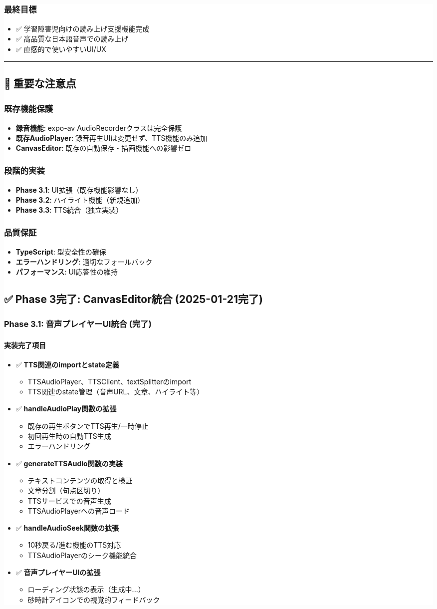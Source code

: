 ### **最終目標**
- ✅ 学習障害児向けの読み上げ支援機能完成
- ✅ 高品質な日本語音声での読み上げ
- ✅ 直感的で使いやすいUI/UX

---

## 🚨 **重要な注意点**

### **既存機能保護**
- **録音機能**: expo-av AudioRecorderクラスは完全保護
- **既存AudioPlayer**: 録音再生UIは変更せず、TTS機能のみ追加
- **CanvasEditor**: 既存の自動保存・描画機能への影響ゼロ

### **段階的実装**
- **Phase 3.1**: UI拡張（既存機能影響なし）
- **Phase 3.2**: ハイライト機能（新規追加）
- **Phase 3.3**: TTS統合（独立実装）

### **品質保証**
- **TypeScript**: 型安全性の確保
- **エラーハンドリング**: 適切なフォールバック
- **パフォーマンス**: UI応答性の維持 

## ✅ **Phase 3完了: CanvasEditor統合** (2025-01-21完了)

### **Phase 3.1: 音声プレイヤーUI統合** (完了)

#### **実装完了項目**
- ✅ **TTS関連のimportとstate定義**
  - TTSAudioPlayer、TTSClient、textSplitterのimport
  - TTS関連のstate管理（音声URL、文章、ハイライト等）

- ✅ **handleAudioPlay関数の拡張**
  - 既存の再生ボタンでTTS再生/一時停止
  - 初回再生時の自動TTS生成
  - エラーハンドリング

- ✅ **generateTTSAudio関数の実装**
  - テキストコンテンツの取得と検証
  - 文章分割（句点区切り）
  - TTSサービスでの音声生成
  - TTSAudioPlayerへの音声ロード

- ✅ **handleAudioSeek関数の拡張**
  - 10秒戻る/進む機能のTTS対応
  - TTSAudioPlayerのシーク機能統合

- ✅ **音声プレイヤーUIの拡張**
  - ローディング状態の表示（生成中...）
  - 砂時計アイコンでの視覚的フィードバック
